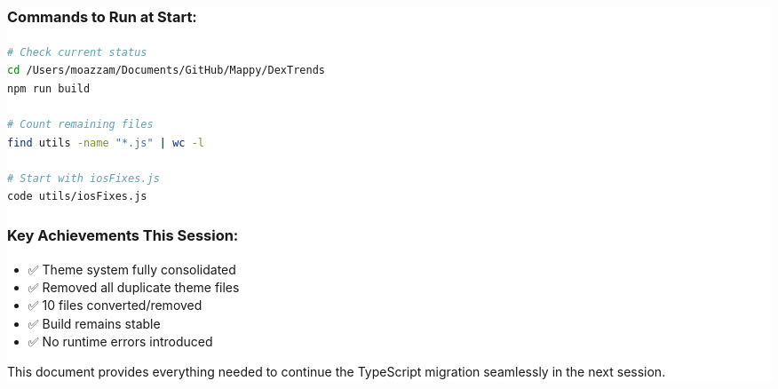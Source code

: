 ### Commands to Run at Start:
```bash
# Check current status
cd /Users/moazzam/Documents/GitHub/Mappy/DexTrends
npm run build

# Count remaining files
find utils -name "*.js" | wc -l

# Start with iosFixes.js
code utils/iosFixes.js
```

### Key Achievements This Session:
- ✅ Theme system fully consolidated
- ✅ Removed all duplicate theme files
- ✅ 10 files converted/removed
- ✅ Build remains stable
- ✅ No runtime errors introduced

This document provides everything needed to continue the TypeScript migration seamlessly in the next session.